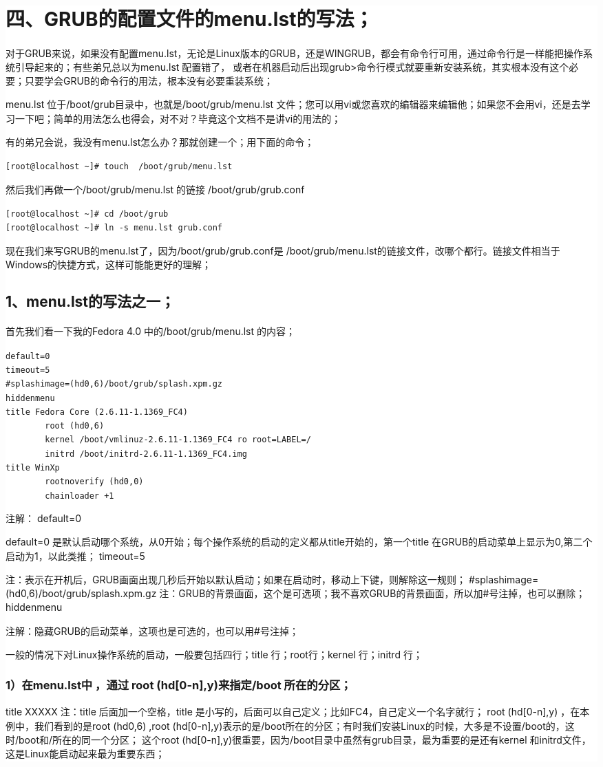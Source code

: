 # 四、GRUB的配置文件的menu.lst的写法；

对于GRUB来说，如果没有配置menu.lst，无论是Linux版本的GRUB，还是WINGRUB，都会有命令行可用，通过命令行是一样能把操作系统引导起来的；有些弟兄总以为menu.lst 配置错了， 或者在机器启动后出现grub>命令行模式就要重新安装系统，其实根本没有这个必要；只要学会GRUB的命令行的用法，根本没有必要重装系统；

menu.lst 位于/boot/grub目录中，也就是/boot/grub/menu.lst 文件；您可以用vi或您喜欢的编辑器来编辑他；如果您不会用vi，还是去学习一下吧；简单的用法怎么也得会，对不对？毕竟这个文档不是讲vi的用法的；

有的弟兄会说，我没有menu.lst怎么办？那就创建一个；用下面的命令；

	[root@localhost ~]# touch  /boot/grub/menu.lst

然后我们再做一个/boot/grub/menu.lst 的链接 /boot/grub/grub.conf

	[root@localhost ~]# cd /boot/grub
	[root@localhost ~]# ln -s menu.lst grub.conf

现在我们来写GRUB的menu.lst了，因为/boot/grub/grub.conf是 /boot/grub/menu.lst的链接文件，改哪个都行。链接文件相当于Windows的快捷方式，这样可能能更好的理解；


## 1、menu.lst的写法之一；

首先我们看一下我的Fedora 4.0 中的/boot/grub/menu.lst 的内容；
```
default=0
timeout=5
#splashimage=(hd0,6)/boot/grub/splash.xpm.gz
hiddenmenu
title Fedora Core (2.6.11-1.1369_FC4)
        root (hd0,6)
        kernel /boot/vmlinuz-2.6.11-1.1369_FC4 ro root=LABEL=/
        initrd /boot/initrd-2.6.11-1.1369_FC4.img
title WinXp
        rootnoverify (hd0,0)
        chainloader +1
```
注解：
default=0

default=0 是默认启动哪个系统，从0开始；每个操作系统的启动的定义都从title开始的，第一个title 在GRUB的启动菜单上显示为0,第二个启动为1，以此类推；
timeout=5

注：表示在开机后，GRUB画面出现几秒后开始以默认启动；如果在启动时，移动上下键，则解除这一规则；
#splashimage=(hd0,6)/boot/grub/splash.xpm.gz 注：GRUB的背景画面，这个是可选项；我不喜欢GRUB的背景画面，所以加#号注掉，也可以删除；
hiddenmenu

注解：隐藏GRUB的启动菜单，这项也是可选的，也可以用#号注掉；

一般的情况下对Linux操作系统的启动，一般要包括四行；title 行；root行；kernel 行；initrd 行；


### 1）在menu.lst中 ，通过 root (hd[0-n],y)来指定/boot 所在的分区；

title XXXXX 注：title 后面加一个空格，title 是小写的，后面可以自己定义；比如FC4，自己定义一个名字就行；
root (hd[0-n],y) ，在本例中，我们看到的是root (hd0,6) ,root (hd[0-n],y)表示的是/boot所在的分区；有时我们安装Linux的时候，大多是不设置/boot的，这时/boot和/所在的同一个分区； 这个root (hd[0-n],y)很重要，因为/boot目录中虽然有grub目录，最为重要的是还有kernel 和initrd文件，这是Linux能启动起来最为重要东西；
